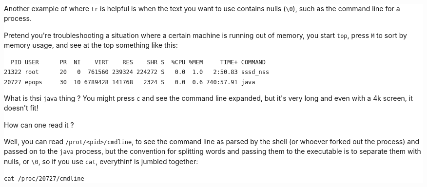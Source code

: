 Another example of where `tr` is helpful is when the text you want to use contains nulls (`\0`), such as the command line for a process.

Pretend you're troubleshooting a situation where a certain machine is running out of memory, you start `top`, press `M` to sort by memory usage, and see at the top something like this:

```
  PID USER      PR  NI    VIRT    RES    SHR S  %CPU %MEM     TIME+ COMMAND
21322 root      20   0  761560 239324 224272 S   0.0  1.0   2:50.83 sssd_nss
20727 epops     30  10 6789428 141768   2324 S   0.0  0.6 740:57.91 java
```

What is thsi `java` thing ? You might press `c` and see the command line expanded, but it's very long and even with a 4k screen, it doesn't fit!

How can one read it ?

Well, you can read `/prot/<pid>/cmdline`, to see the command line as parsed by the shell (or whoever forked out the process) and passed on to the `java` process, but the convention for splitting words and passing them to the executable is to separate them with nulls, or `\0`, so if you use `cat`, everythinf is jumbled together:

```shell
cat /proc/20727/cmdline
```